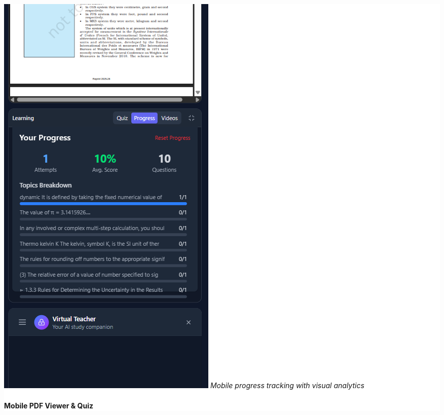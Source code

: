 ![Mobile Progress](./screenshots/mobile-progress.png)
*Mobile progress tracking with visual analytics*

#### Mobile PDF Viewer & Quiz